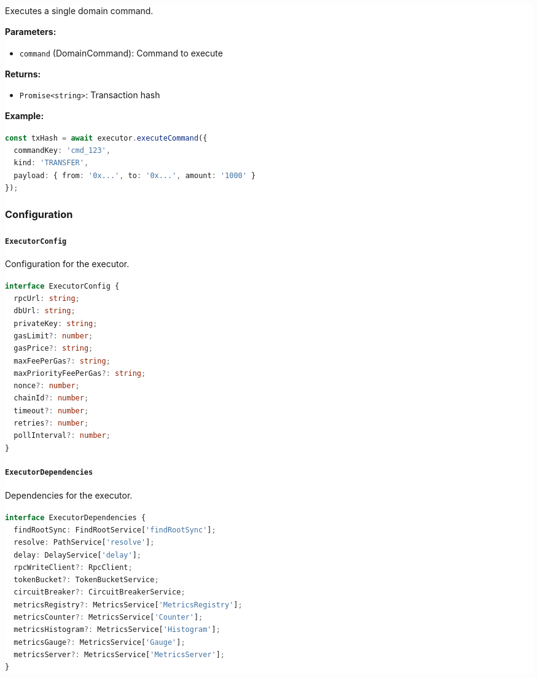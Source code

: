Executes a single domain command.

**Parameters:**
- `command` (DomainCommand): Command to execute

**Returns:**
- `Promise<string>`: Transaction hash

**Example:**
```typescript
const txHash = await executor.executeCommand({
  commandKey: 'cmd_123',
  kind: 'TRANSFER',
  payload: { from: '0x...', to: '0x...', amount: '1000' }
});
```

### Configuration

#### `ExecutorConfig`

Configuration for the executor.

```typescript
interface ExecutorConfig {
  rpcUrl: string;
  dbUrl: string;
  privateKey: string;
  gasLimit?: number;
  gasPrice?: string;
  maxFeePerGas?: string;
  maxPriorityFeePerGas?: string;
  nonce?: number;
  chainId?: number;
  timeout?: number;
  retries?: number;
  pollInterval?: number;
}
```

#### `ExecutorDependencies`

Dependencies for the executor.

```typescript
interface ExecutorDependencies {
  findRootSync: FindRootService['findRootSync'];
  resolve: PathService['resolve'];
  delay: DelayService['delay'];
  rpcWriteClient?: RpcClient;
  tokenBucket?: TokenBucketService;
  circuitBreaker?: CircuitBreakerService;
  metricsRegistry?: MetricsService['MetricsRegistry'];
  metricsCounter?: MetricsService['Counter'];
  metricsHistogram?: MetricsService['Histogram'];
  metricsGauge?: MetricsService['Gauge'];
  metricsServer?: MetricsService['MetricsServer'];
}
```

